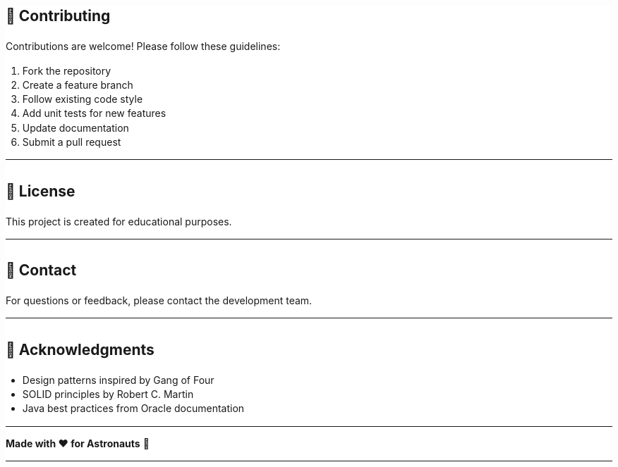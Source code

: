 
## 👥 Contributing

Contributions are welcome! Please follow these guidelines:

1. Fork the repository
2. Create a feature branch
3. Follow existing code style
4. Add unit tests for new features
5. Update documentation
6. Submit a pull request

---

## 📄 License

This project is created for educational purposes.

---

## 📧 Contact

For questions or feedback, please contact the development team.

---

## 🙏 Acknowledgments

- Design patterns inspired by Gang of Four
- SOLID principles by Robert C. Martin
- Java best practices from Oracle documentation

---

**Made with ❤️ for Astronauts** 🚀

---
